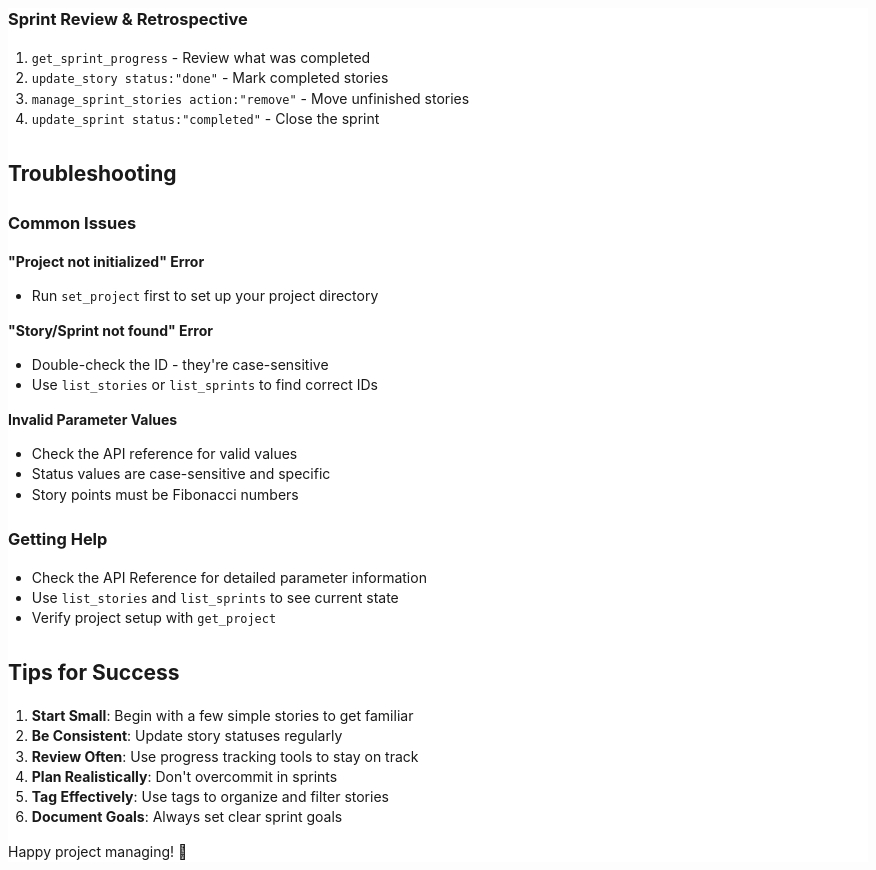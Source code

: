 ### Sprint Review & Retrospective
1. `get_sprint_progress` - Review what was completed
2. `update_story status:"done"` - Mark completed stories
3. `manage_sprint_stories action:"remove"` - Move unfinished stories
4. `update_sprint status:"completed"` - Close the sprint

## Troubleshooting

### Common Issues

**"Project not initialized" Error**
- Run `set_project` first to set up your project directory

**"Story/Sprint not found" Error**
- Double-check the ID - they're case-sensitive
- Use `list_stories` or `list_sprints` to find correct IDs

**Invalid Parameter Values**
- Check the API reference for valid values
- Status values are case-sensitive and specific
- Story points must be Fibonacci numbers

### Getting Help

- Check the API Reference for detailed parameter information
- Use `list_stories` and `list_sprints` to see current state
- Verify project setup with `get_project`

## Tips for Success

1. **Start Small**: Begin with a few simple stories to get familiar
2. **Be Consistent**: Update story statuses regularly
3. **Review Often**: Use progress tracking tools to stay on track
4. **Plan Realistically**: Don't overcommit in sprints
5. **Tag Effectively**: Use tags to organize and filter stories
6. **Document Goals**: Always set clear sprint goals

Happy project managing! 🚀
